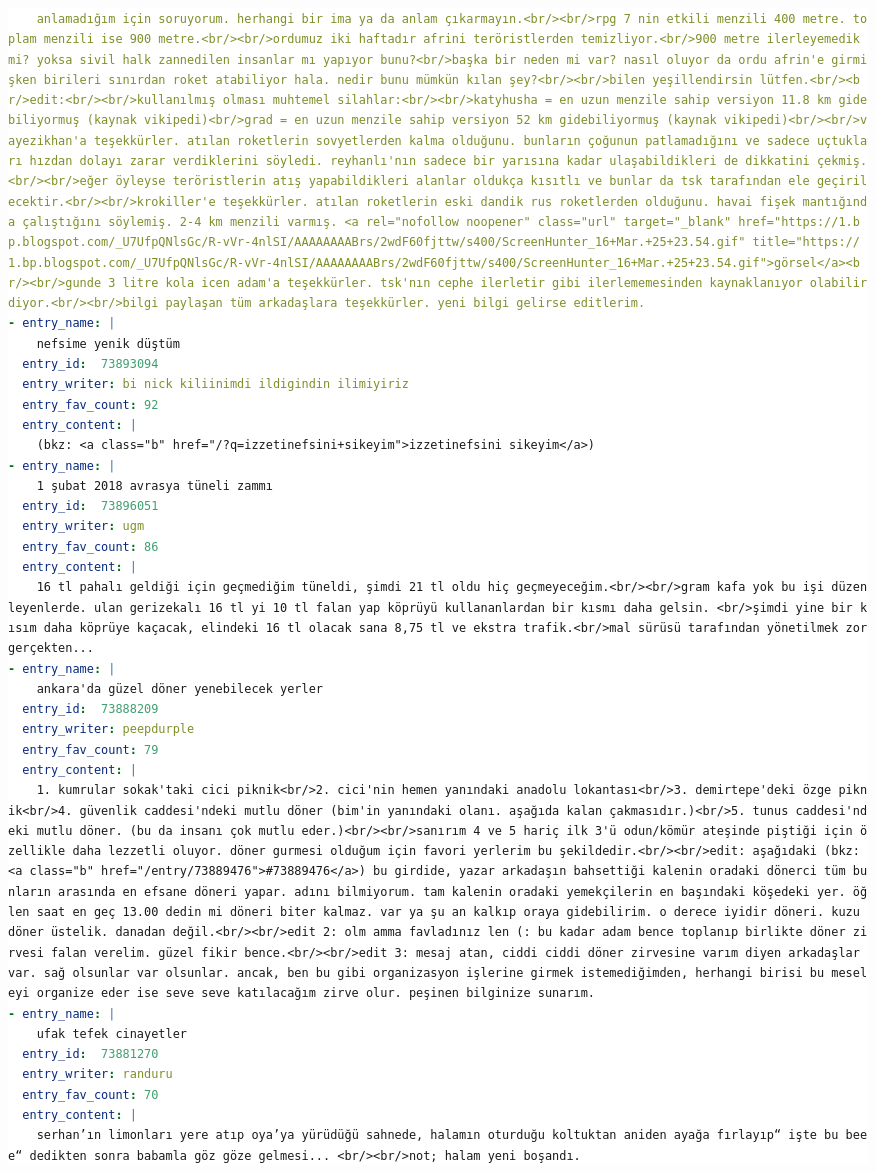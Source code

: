```yaml
    anlamadığım için soruyorum. herhangi bir ima ya da anlam çıkarmayın.<br/><br/>rpg 7 nin etkili menzili 400 metre. toplam menzili ise 900 metre.<br/><br/>ordumuz iki haftadır afrini teröristlerden temizliyor.<br/>900 metre ilerleyemedik mi? yoksa sivil halk zannedilen insanlar mı yapıyor bunu?<br/>başka bir neden mi var? nasıl oluyor da ordu afrin'e girmişken birileri sınırdan roket atabiliyor hala. nedir bunu mümkün kılan şey?<br/><br/>bilen yeşillendirsin lütfen.<br/><br/>edit:<br/><br/>kullanılmış olması muhtemel silahlar:<br/><br/>katyhusha = en uzun menzile sahip versiyon 11.8 km gidebiliyormuş (kaynak vikipedi)<br/>grad = en uzun menzile sahip versiyon 52 km gidebiliyormuş (kaynak vikipedi)<br/><br/>vayezikhan'a teşekkürler. atılan roketlerin sovyetlerden kalma olduğunu. bunların çoğunun patlamadığını ve sadece uçtukları hızdan dolayı zarar verdiklerini söyledi. reyhanlı'nın sadece bir yarısına kadar ulaşabildikleri de dikkatini çekmiş. <br/><br/>eğer öyleyse teröristlerin atış yapabildikleri alanlar oldukça kısıtlı ve bunlar da tsk tarafından ele geçirilecektir.<br/><br/>krokiller'e teşekkürler. atılan roketlerin eski dandik rus roketlerden olduğunu. havai fişek mantığında çalıştığını söylemiş. 2-4 km menzili varmış. <a rel="nofollow noopener" class="url" target="_blank" href="https://1.bp.blogspot.com/_U7UfpQNlsGc/R-vVr-4nlSI/AAAAAAAABrs/2wdF60fjttw/s400/ScreenHunter_16+Mar.+25+23.54.gif" title="https://1.bp.blogspot.com/_U7UfpQNlsGc/R-vVr-4nlSI/AAAAAAAABrs/2wdF60fjttw/s400/ScreenHunter_16+Mar.+25+23.54.gif">görsel</a><br/><br/>gunde 3 litre kola icen adam'a teşekkürler. tsk'nın cephe ilerletir gibi ilerlememesinden kaynaklanıyor olabilir diyor.<br/><br/>bilgi paylaşan tüm arkadaşlara teşekkürler. yeni bilgi gelirse editlerim.
- entry_name: |
    nefsime yenik düştüm
  entry_id:  73893094
  entry_writer: bi nick kiliinimdi ildigindin ilimiyiriz
  entry_fav_count: 92
  entry_content: |
    (bkz: <a class="b" href="/?q=izzetinefsini+sikeyim">izzetinefsini sikeyim</a>)
- entry_name: |
    1 şubat 2018 avrasya tüneli zammı
  entry_id:  73896051
  entry_writer: ugm
  entry_fav_count: 86
  entry_content: |
    16 tl pahalı geldiği için geçmediğim tüneldi, şimdi 21 tl oldu hiç geçmeyeceğim.<br/><br/>gram kafa yok bu işi düzenleyenlerde. ulan gerizekalı 16 tl yi 10 tl falan yap köprüyü kullananlardan bir kısmı daha gelsin. <br/>şimdi yine bir kısım daha köprüye kaçacak, elindeki 16 tl olacak sana 8,75 tl ve ekstra trafik.<br/>mal sürüsü tarafından yönetilmek zor gerçekten...
- entry_name: |
    ankara'da güzel döner yenebilecek yerler
  entry_id:  73888209
  entry_writer: peepdurple
  entry_fav_count: 79
  entry_content: |
    1. kumrular sokak'taki cici piknik<br/>2. cici'nin hemen yanındaki anadolu lokantası<br/>3. demirtepe'deki özge piknik<br/>4. güvenlik caddesi'ndeki mutlu döner (bim'in yanındaki olanı. aşağıda kalan çakmasıdır.)<br/>5. tunus caddesi'ndeki mutlu döner. (bu da insanı çok mutlu eder.)<br/><br/>sanırım 4 ve 5 hariç ilk 3'ü odun/kömür ateşinde piştiği için özellikle daha lezzetli oluyor. döner gurmesi olduğum için favori yerlerim bu şekildedir.<br/><br/>edit: aşağıdaki (bkz: <a class="b" href="/entry/73889476">#73889476</a>) bu girdide, yazar arkadaşın bahsettiği kalenin oradaki dönerci tüm bunların arasında en efsane döneri yapar. adını bilmiyorum. tam kalenin oradaki yemekçilerin en başındaki köşedeki yer. öğlen saat en geç 13.00 dedin mi döneri biter kalmaz. var ya şu an kalkıp oraya gidebilirim. o derece iyidir döneri. kuzu döner üstelik. danadan değil.<br/><br/>edit 2: olm amma favladınız len (: bu kadar adam bence toplanıp birlikte döner zirvesi falan verelim. güzel fikir bence.<br/><br/>edit 3: mesaj atan, ciddi ciddi döner zirvesine varım diyen arkadaşlar var. sağ olsunlar var olsunlar. ancak, ben bu gibi organizasyon işlerine girmek istemediğimden, herhangi birisi bu meseleyi organize eder ise seve seve katılacağım zirve olur. peşinen bilginize sunarım.
- entry_name: |
    ufak tefek cinayetler
  entry_id:  73881270
  entry_writer: randuru
  entry_fav_count: 70
  entry_content: |
    serhan’ın limonları yere atıp oya’ya yürüdüğü sahnede, halamın oturduğu koltuktan aniden ayağa fırlayıp“ işte bu beee“ dedikten sonra babamla göz göze gelmesi... <br/><br/>not; halam yeni boşandı.
```